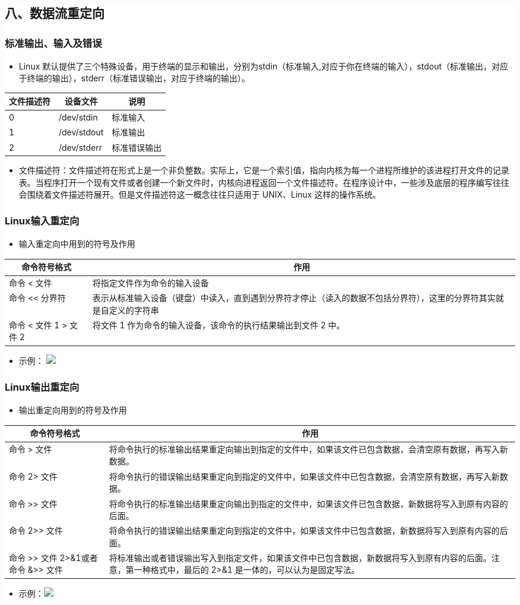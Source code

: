 
## 八、数据流重定向

### 标准输出、输入及错误
*  Linux 默认提供了三个特殊设备，用于终端的显示和输出，分别为stdin（标准输入,对应于你在终端的输入），stdout（标准输出，对应于终端的输出），stderr（标准错误输出，对应于终端的输出）。

|文件描述符|	设备文件|	说明|
|-|-|-|
|0	|/dev/stdin|	标准输入|
|1	|/dev/stdout	|标准输出|
|2	|/dev/stderr|	标准错误输出|
* 文件描述符：文件描述符在形式上是一个非负整数。实际上，它是一个索引值，指向内核为每一个进程所维护的该进程打开文件的记录表。当程序打开一个现有文件或者创建一个新文件时，内核向进程返回一个文件描述符。在程序设计中，一些涉及底层的程序编写往往会围绕着文件描述符展开。但是文件描述符这一概念往往只适用于 UNIX、Linux 这样的操作系统。

### Linux输入重定向
* 输入重定向中用到的符号及作用

|命令符号格式|	作用|
|-|-|
|命令 < 文件|	将指定文件作为命令的输入设备|
|命令 << 分界符|表示从标准输入设备（键盘）中读入，直到遇到分界符才停止（读入的数据不包括分界符），这里的分界符其实就是自定义的字符串|
|命令 < 文件 1 > 文件 2	|将文件 1 作为命令的输入设备，该命令的执行结果输出到文件 2 中。|
* 示例：
![](https://gitee.com/zhangjie0524/picgo/raw/master/img/20200715114325.jpg)

### Linux输出重定向
* 输出重定向用到的符号及作用

|命令符号格式|	作用|
|-|-|
|命令 > 文件|	将命令执行的标准输出结果重定向输出到指定的文件中，如果该文件已包含数据，会清空原有数据，再写入新数据。|
|命令 2> 文件|	将命令执行的错误输出结果重定向到指定的文件中，如果该文件中已包含数据，会清空原有数据，再写入新数据。|
|命令 >> 文件|	将命令执行的标准输出结果重定向输出到指定的文件中，如果该文件已包含数据，新数据将写入到原有内容的后面。|
|命令 2>> 文件|	将命令执行的错误输出结果重定向到指定的文件中，如果该文件中已包含数据，新数据将写入到原有内容的后面。|
|命令 >> 文件 2>&1或者命令 &>> 文件|	将标准输出或者错误输出写入到指定文件，如果该文件中已包含数据，新数据将写入到原有内容的后面。注意，第一种格式中，最后的 2>&1 是一体的，可以认为是固定写法。|

* 示例：![](https://gitee.com/zhangjie0524/picgo/raw/master/img/20200715115607.jpg)
